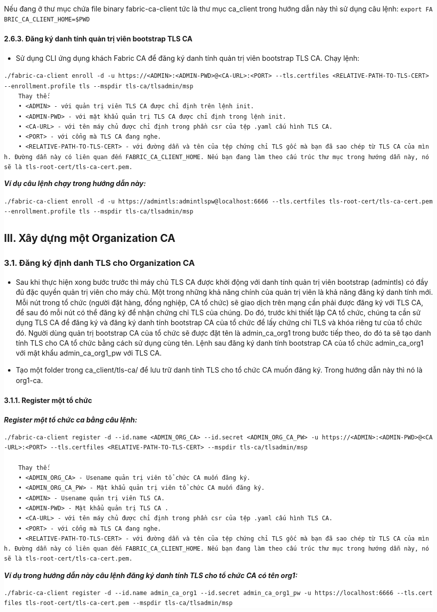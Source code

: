 Nếu đang ở thư mục chứa file binary fabric-ca-client tức là thư mục ca_client trong hướng dẫn này thì sử dụng câu lệnh: `export FABRIC_CA_CLIENT_HOME=$PWD`

#### 2.6.3. Đăng ký danh tính quản trị viên bootstrap TLS CA
- Sử dụng CLI ứng dụng khách Fabric CA để đăng ký danh tính quản trị viên bootstrap TLS CA. Chạy lệnh:
```
./fabric-ca-client enroll -d -u https://<ADMIN>:<ADMIN-PWD>@<CA-URL>:<PORT> --tls.certfiles <RELATIVE-PATH-TO-TLS-CERT> --enrollment.profile tls --mspdir tls-ca/tlsadmin/msp
    Thay thế:
    • <ADMIN> - với quản trị viên TLS CA được chỉ định trên lệnh init.
    • <ADMIN-PWD> - với mật khẩu quản trị TLS CA được chỉ định trong lệnh init.
    • <CA-URL> - với tên máy chủ được chỉ định trong phần csr của tệp .yaml cấu hình TLS CA.
    • <PORT> - với cổng mà TLS CA đang nghe.
    • <RELATIVE-PATH-TO-TLS-CERT> - với đường dẫn và tên của tệp chứng chỉ TLS gốc mà bạn đã sao chép từ TLS CA của mình. Đường dẫn này có liên quan đến FABRIC_CA_CLIENT_HOME. Nếu bạn đang làm theo cấu trúc thư mục trong hướng dẫn này, nó sẽ là tls-root-cert/tls-ca-cert.pem.
```
***Ví dụ câu lệnh chạy trong hướng dẫn này:***
```
./fabric-ca-client enroll -d -u https://admintls:admintlspw@localhost:6666 --tls.certfiles tls-root-cert/tls-ca-cert.pem --enrollment.profile tls --mspdir tls-ca/tlsadmin/msp
```

## III. Xây dựng một Organization CA

### 3.1. Đăng ký định danh TLS cho Organization CA

- Sau khi thực hiện xong bước trước thì máy chủ TLS CA được khởi động với danh tính quản trị viên bootstrap (admintls) có đầy đủ đặc quyền quản trị viên cho máy chủ. Một trong những khả năng chính của quản trị viên là khả năng đăng ký danh tính mới. Mỗi nút trong tổ chức (người đặt hàng, đồng nghiệp, CA tổ chức) sẽ giao dịch trên mạng cần phải được đăng ký với TLS CA, để sau đó mỗi nút có thể đăng ký để nhận chứng chỉ TLS của chúng. Do đó, trước khi thiết lập CA tổ chức, chúng ta cần sử dụng TLS CA để đăng ký và đăng ký danh tính bootstrap CA của tổ chức để lấy chứng chỉ TLS và khóa riêng tư của tổ chức đó. Người dùng quản trị bootstrap CA của tổ chức sẽ được đặt tên là admin_ca_org1 trong bước tiếp theo, do đó ta sẽ tạo danh tính TLS cho CA tổ chức bằng cách sử dụng cùng tên. Lệnh sau đăng ký danh tính bootstrap CA của tổ chức admin_ca_org1 với mật khẩu admin_ca_org1_pw với TLS CA.

- Tạo một folder trong ca_client/tls-ca/ để lưu trữ danh tính TLS cho tổ chức CA muốn đăng ký. Trong hướng dẫn này thì nó là org1-ca.

#### 3.1.1. Register một tổ chức
***Register một tổ chức ca bằng câu lệnh:***
```
./fabric-ca-client register -d --id.name <ADMIN_ORG_CA> --id.secret <ADMIN_ORG_CA_PW> -u https://<ADMIN>:<ADMIN-PWD>@<CA-URL>:<PORT> --tls.certfiles <RELATIVE-PATH-TO-TLS-CERT> --mspdir tls-ca/tlsadmin/msp

    Thay thế:
    • <ADMIN_ORG_CA> - Usename quản trị viên tổ chức CA muốn đăng ký.
    • <ADMIN_ORG_CA_PW> - Mật khẩu quản trị viên tổ chức CA muốn đăng ký.
    • <ADMIN> - Usename quản trị viên TLS CA.
    • <ADMIN-PWD> - Mật khẩu quản trị TLS CA .
    • <CA-URL> - với tên máy chủ được chỉ định trong phần csr của tệp .yaml cấu hình TLS CA.
    • <PORT> - với cổng mà TLS CA đang nghe.
    • <RELATIVE-PATH-TO-TLS-CERT> - với đường dẫn và tên của tệp chứng chỉ TLS gốc mà bạn đã sao chép từ TLS CA của mình. Đường dẫn này có liên quan đến FABRIC_CA_CLIENT_HOME. Nếu bạn đang làm theo cấu trúc thư mục trong hướng dẫn này, nó sẽ là tls-root-cert/tls-ca-cert.pem.
```
***Ví dụ trong hướng dẫn này câu lệnh đăng ký danh tính TLS cho tổ chức CA có tên org1:***
```
./fabric-ca-client register -d --id.name admin_ca_org1 --id.secret admin_ca_org1_pw -u https://localhost:6666 --tls.certfiles tls-root-cert/tls-ca-cert.pem --mspdir tls-ca/tlsadmin/msp
```
